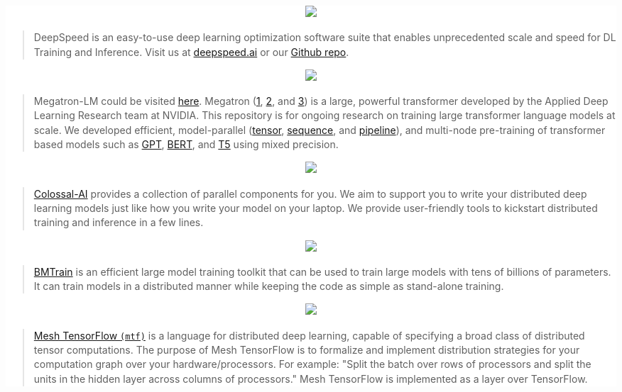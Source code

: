 
<div align=center>
<img src="https://raw.githubusercontent.com/microsoft/DeepSpeed/8be8c012c8a247e5512276676b5e7092d88633eb/docs/assets/images/DeepSpeed_light.svg">
</div>  

> DeepSpeed is an easy-to-use deep learning optimization software suite that enables unprecedented scale and speed for DL Training and Inference. Visit us at [deepspeed.ai](https://www.deepspeed.ai) or our [Github repo](https://github.com/microsoft/DeepSpeed).


<div align=center>
<img src="https://avatars.githubusercontent.com/u/1728152?s=200&v=4"  width="120" height="">
</div>  

> Megatron-LM could be visited [here](https://github.com/NVIDIA/Megatron-LM). Megatron ([1](https://arxiv.org/pdf/1909.08053.pdf), [2](https://arxiv.org/pdf/2104.04473.pdf), and [3](https://arxiv.org/pdf/2205.05198)) is a large, powerful transformer developed by the Applied Deep Learning Research team at NVIDIA. This repository is for ongoing research on training large transformer language models at scale. We developed efficient, model-parallel ([tensor](https://arxiv.org/pdf/1909.08053.pdf), [sequence](https://arxiv.org/pdf/2205.05198), and [pipeline](https://arxiv.org/pdf/2104.04473.pdf)), and multi-node pre-training of transformer based models such as [GPT](https://arxiv.org/abs/2005.14165), [BERT](https://arxiv.org/pdf/1810.04805.pdf), and [T5](https://arxiv.org/abs/1910.10683) using mixed precision.

<div align=center>
<img src="https://raw.githubusercontent.com/hpcaitech/public_assets/main/colossalai/img/colossal-ai_logo_vertical.png"  width="240" height="">
</div>  

> [Colossal-AI](https://colossalai.org) provides a collection of parallel components for you. We aim to support you to write your distributed deep learning models just like how you write your model on your laptop. We provide user-friendly tools to kickstart distributed training and inference in a few lines.

<div align=center>
<img src="https://github.com/OpenBMB/BMTrain/blob/main/docs/logo.png"  width="80" height="">
</div>  

> [BMTrain](https://github.com/OpenBMB/BMTrain) is an efficient large model training toolkit that can be used to train large models with tens of billions of parameters. It can train models in a distributed manner while keeping the code as simple as stand-alone training.


<div align=center>
<img src="https://camo.githubusercontent.com/aeb4f612bd9b40d81c62fcbebd6db44a5d4344b8b962be0138817e18c9c06963/68747470733a2f2f7777772e74656e736f72666c6f772e6f72672f696d616765732f74665f6c6f676f5f686f72697a6f6e74616c2e706e67"  width="240" height="">
</div> 

> [Mesh TensorFlow `(mtf)`](https://github.com/tensorflow/mesh) is a language for distributed deep learning, capable of specifying a broad class of distributed tensor computations. The purpose of Mesh TensorFlow is to formalize and implement distribution strategies for your computation graph over your hardware/processors. For example: "Split the batch over rows of processors and split the units in the hidden layer across columns of processors." Mesh TensorFlow is implemented as a layer over TensorFlow.

